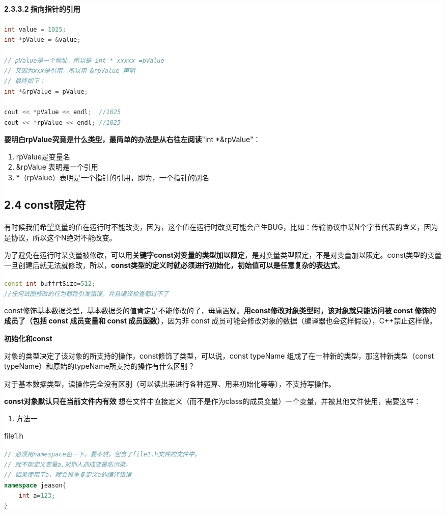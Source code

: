 #### 2.3.3.2 指向指针的引用

```cpp
int value = 1025;
int *pValue = &value;

// pValue是一个地址，所以是 int * xxxxx =pValue
// 又因为xxx是引用，所以用 &rpValue 声明
// 最终如下：
int *&rpValue = pValue;

cout << *pValue << endl;  //1025
cout << *rpValue << endl; //1025
```

**要明白rpValue究竟是什么类型，最简单的办法是从右往左阅读**"int *&rpValue"：

1. rpValue是变量名
2. &rpValue 表明是一个引用
3. \*（rpValue）表明是一个指针的引用，即为，一个指针的别名

## 2.4 const限定符
有时候我们希望变量的值在运行时不能改变，因为，这个值在运行时改变可能会产生BUG，比如：传输协议中某N个字节代表的含义，因为是协议，所以这个N绝对不能改变。

为了避免在运行时某变量被修改，可以用**关键字const对变量的类型加以限定**，是对变量类型限定，不是对变量加以限定。const类型的变量一旦创建后就无法就修改，所以，**const类型的定义时就必须进行初始化，初始值可以是任意复杂的表达式**。

```cpp
const int buffrtSize=512;
//任何试图修改的行为都将引发错误，并且编译检查都过不了
```

const修饰基本数据类型，基本数据类的值肯定是不能修改的了，毋庸置疑。**用const修改对象类型时，该对象就只能访问被 const 修饰的成员了（包括 const 成员变量和 const 成员函数）**，因为非 const 成员可能会修改对象的数据（编译器也会这样假设），C++禁止这样做。

**初始化和const**

对象的类型决定了该对象的所支持的操作，const修饰了类型，可以说，const typeName 组成了在一种新的类型，那这种新类型（const typeName）和原始的typeName所支持的操作有什么区别？

对于基本数据类型，读操作完全没有区别（可以读出来进行各种运算、用来初始化等等），不支持写操作。

**const对象默认只在当前文件内有效**
想在文件中直接定义（而不是作为class的成员变量）一个变量，并被其他文件使用，需要这样：

1. 方法一

file1.h
```cpp
// 必须用namespace包一下，要不然，包含了file1.h文件的文件中，
// 就不能定义变量a,对别人造成变量名污染。
// 如果使用了a，就会报重复定义a的编译错误
namespace jeason{
    int a=123;
} 
```
